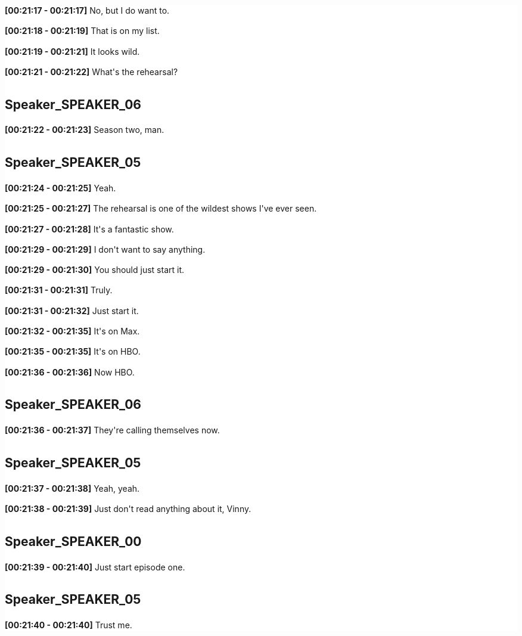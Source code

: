 **[00:21:17 - 00:21:17]** No, but I do want to.

**[00:21:18 - 00:21:19]** That is on my list.

**[00:21:19 - 00:21:21]** It looks wild.

**[00:21:21 - 00:21:22]** What's the rehearsal?


## Speaker_SPEAKER_06

**[00:21:22 - 00:21:23]** Season two, man.


## Speaker_SPEAKER_05

**[00:21:24 - 00:21:25]** Yeah.

**[00:21:25 - 00:21:27]** The rehearsal is one of the wildest shows I've ever seen.

**[00:21:27 - 00:21:28]** It's a fantastic show.

**[00:21:29 - 00:21:29]** I don't want to say anything.

**[00:21:29 - 00:21:30]** You should just start it.

**[00:21:31 - 00:21:31]** Truly.

**[00:21:31 - 00:21:32]** Just start it.

**[00:21:32 - 00:21:35]** It's on Max.

**[00:21:35 - 00:21:35]** It's on HBO.

**[00:21:36 - 00:21:36]** Now HBO.


## Speaker_SPEAKER_06

**[00:21:36 - 00:21:37]** They're calling themselves now.


## Speaker_SPEAKER_05

**[00:21:37 - 00:21:38]** Yeah, yeah.

**[00:21:38 - 00:21:39]** Just don't read anything about it, Vinny.


## Speaker_SPEAKER_00

**[00:21:39 - 00:21:40]** Just start episode one.


## Speaker_SPEAKER_05

**[00:21:40 - 00:21:40]** Trust me.

